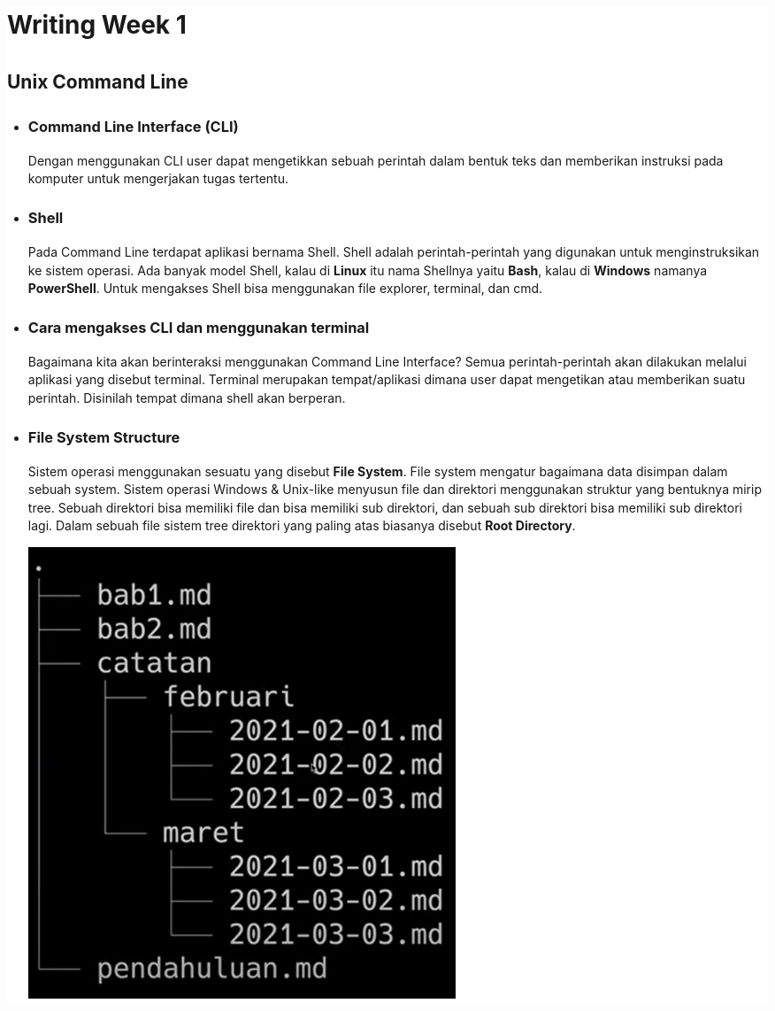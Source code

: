 # Writing Week 1
## Unix Command Line

- ### Command Line Interface (CLI)

    Dengan menggunakan CLI user dapat mengetikkan sebuah perintah dalam bentuk teks dan memberikan instruksi pada komputer untuk mengerjakan tugas tertentu.

- ### Shell

    Pada Command Line terdapat aplikasi bernama Shell. Shell adalah perintah-perintah yang digunakan untuk menginstruksikan ke sistem operasi. Ada banyak model Shell, kalau di **Linux** itu nama Shellnya yaitu **Bash**, kalau di **Windows** namanya **PowerShell**. Untuk mengakses Shell bisa menggunakan file explorer, terminal, dan cmd.

- ### Cara mengakses CLI dan menggunakan terminal

    Bagaimana kita akan berinteraksi menggunakan Command Line Interface? Semua perintah-perintah akan dilakukan melalui aplikasi yang disebut terminal. Terminal merupakan tempat/aplikasi dimana user dapat mengetikan atau memberikan suatu perintah. Disinilah tempat dimana shell akan berperan.

- ### File System Structure

     Sistem operasi menggunakan sesuatu yang disebut **File System**. File system mengatur bagaimana data disimpan dalam sebuah system. Sistem operasi Windows & Unix-like menyusun file dan direktori menggunakan struktur yang bentuknya mirip tree. Sebuah direktori bisa memiliki file dan bisa memiliki sub direktori, dan sebuah sub direktori bisa memiliki sub direktori lagi. Dalam sebuah file sistem tree direktori yang paling atas biasanya disebut **Root Directory**.

    ![1.jpeg](1.jpeg)
